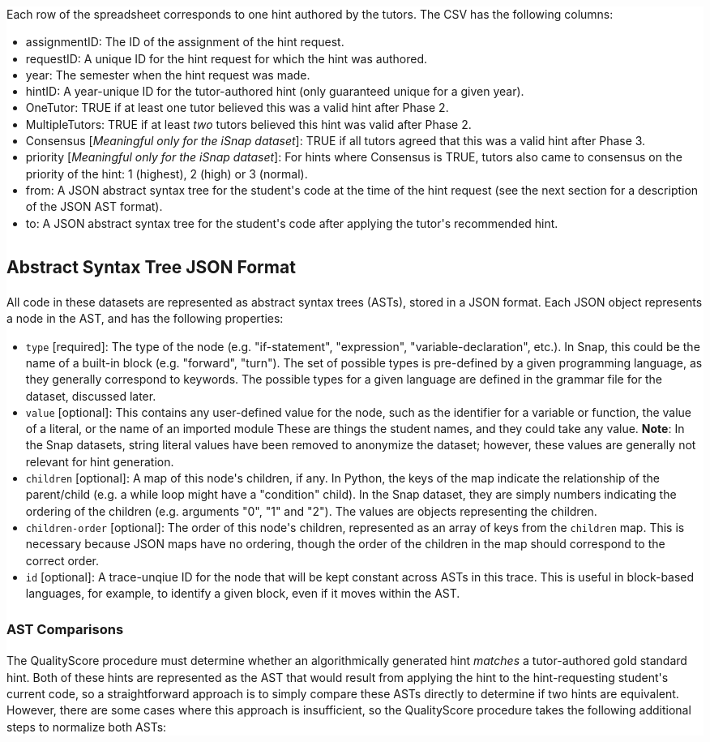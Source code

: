 Each row of the spreadsheet corresponds to one hint authored by the tutors. The CSV has the following columns:

* assignmentID: The ID of the assignment of the hint request.
* requestID: A unique ID for the hint request for which the hint was authored.
* year: The semester when the hint request was made.
* hintID: A year-unique ID for the tutor-authored hint (only guaranteed unique for a given year).
* OneTutor: TRUE if at least one tutor believed this was a valid hint after Phase 2.
* MultipleTutors: TRUE if at least *two* tutors believed this hint was valid after Phase 2.
* Consensus [*Meaningful only for the iSnap dataset*]: TRUE if all tutors agreed that this was a valid hint after Phase 3.
* priority [*Meaningful only for the iSnap dataset*]: For hints where Consensus is TRUE, tutors also came to consensus on the priority of the hint: 1 (highest), 2 (high) or 3 (normal).
* from: A JSON abstract syntax tree for the student's code at the time of the hint request (see the next section for a description of the JSON AST format).
* to: A JSON abstract syntax tree for the student's code after applying the tutor's recommended hint.

## Abstract Syntax Tree JSON Format

All code in these datasets are represented as abstract syntax trees (ASTs), stored in a JSON format. Each JSON object represents a node in the AST, and has the following properties:
* `type` [required]: The type of the node (e.g. "if-statement", "expression", "variable-declaration", etc.). In Snap, this could be the name of a built-in block (e.g. "forward", "turn"). The set of possible types is pre-defined by a given programming language, as they generally correspond to keywords. The possible types for a given language are defined in the grammar file for the dataset, discussed later.
* `value` [optional]: This contains any user-defined value for the node, such as the identifier for a variable or function, the value of a literal, or the name of an imported module These are things the student names, and they could take any value. **Note**: In the Snap datasets, string literal values have been removed to anonymize the dataset; however, these values are generally not relevant for hint generation.
* `children` [optional]: A map of this node's children, if any. In Python, the keys of the map indicate the relationship of the parent/child (e.g. a while loop might have a "condition" child). In the Snap dataset, they are simply numbers indicating the ordering of the children (e.g. arguments "0", "1" and "2"). The values are objects representing the children.
* `children-order` [optional]: The order of this node's children, represented as an array of keys from the `children` map. This is necessary because JSON maps have no ordering, though the order of the children in the map should correspond to the correct order.
* `id` [optional]: A trace-unqiue ID for the node that will be kept constant across ASTs in this trace. This is useful in block-based languages, for example, to identify a given block, even if it moves within the AST.

### AST Comparisons

The QualityScore procedure must determine whether an algorithmically generated hint *matches* a tutor-authored gold standard hint. Both of these hints are represented as the AST that would result from applying the hint to the hint-requesting student's current code, so a straightforward approach is to simply compare these ASTs directly to determine if two hints are equivalent. However, there are some cases where this approach is insufficient, so the QualityScore procedure takes the following additional steps to normalize both ASTs:
